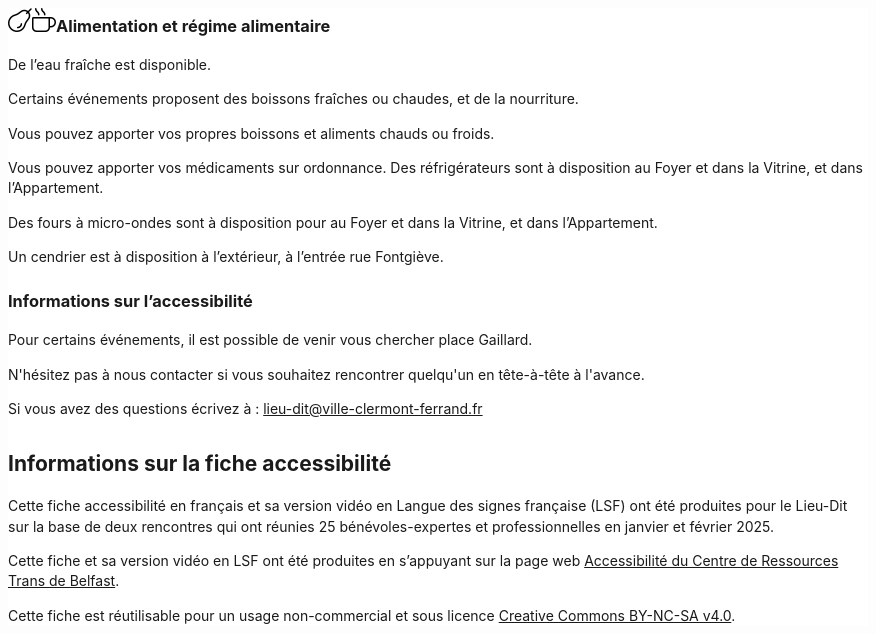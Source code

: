 
### <span class="img-2rem">![](assets/pear-1.svg)</span><span class="img-2rem">![](assets/mug-hot.svg)</span>Alimentation et régime alimentaire

De l’eau fraîche est disponible.

Certains événements proposent des boissons fraîches ou chaudes, et de la nourriture.

Vous pouvez apporter vos propres boissons et aliments chauds ou froids.

Vous pouvez apporter vos médicaments sur ordonnance. Des réfrigérateurs sont à disposition au Foyer et dans la Vitrine, et dans l’Appartement.

Des fours à micro-ondes sont à disposition pour au Foyer et dans la Vitrine, et dans l’Appartement.

Un cendrier est à disposition à l’extérieur, à l’entrée rue Fontgiève.


### Informations sur l’accessibilité
Pour certains événements, il est possible de venir vous chercher place Gaillard.

N'hésitez pas à nous contacter si vous souhaitez rencontrer quelqu'un en tête-à-tête à l'avance.

Si vous avez des questions écrivez à : [lieu-dit@ville-clermont-ferrand.fr](mailto:lieu-dit@ville-clermont-ferrand.fr)


## Informations sur la fiche accessibilité
Cette fiche accessibilité en français et sa version vidéo en Langue des signes française (LSF) ont été produites pour le Lieu-Dit sur la base de deux rencontres qui ont réunies 25 bénévoles-expertes et professionnelles en janvier et février 2025.

Cette fiche et sa version vidéo en LSF ont été produites en s’appuyant sur la page web [Accessibilité du Centre de Ressources Trans de Belfast](https://belfasttrans.org.uk/about/access).

Cette fiche est réutilisable pour un usage non-commercial et sous licence [Creative Commons BY-NC-SA v4.0](https://creativecommons.org/licenses/by-nc-sa/4.0/deed.fr).
